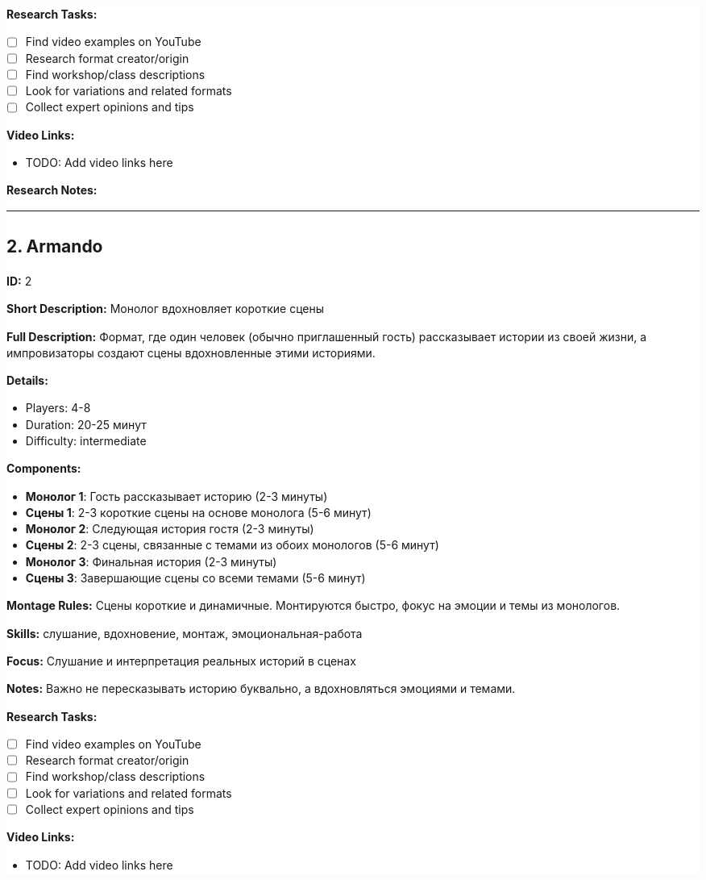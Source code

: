 **Research Tasks:**
- [ ] Find video examples on YouTube
- [ ] Research format creator/origin
- [ ] Find workshop/class descriptions
- [ ] Look for variations and related formats
- [ ] Collect expert opinions and tips

**Video Links:**
- TODO: Add video links here

**Research Notes:**



---

## 2. Armando

**ID:** 2

**Short Description:** Монолог вдохновляет короткие сцены

**Full Description:**
Формат, где один человек (обычно приглашенный гость) рассказывает истории из своей жизни, а импровизаторы создают сцены вдохновленные этими историями.

**Details:**
- Players: 4-8
- Duration: 20-25 минут
- Difficulty: intermediate

**Components:**
- **Монолог 1**: Гость рассказывает историю (2-3 минуты)
- **Сцены 1**: 2-3 короткие сцены на основе монолога (5-6 минут)
- **Монолог 2**: Следующая история гостя (2-3 минуты)
- **Сцены 2**: 2-3 сцены, связанные с темами из обоих монологов (5-6 минут)
- **Монолог 3**: Финальная история (2-3 минуты)
- **Сцены 3**: Завершающие сцены со всеми темами (5-6 минут)

**Montage Rules:** Сцены короткие и динамичные. Монтируются быстро, фокус на эмоции и темы из монологов.

**Skills:** слушание, вдохновение, монтаж, эмоциональная-работа

**Focus:** Слушание и интерпретация реальных историй в сценах

**Notes:** Важно не пересказывать историю буквально, а вдохновляться эмоциями и темами.

**Research Tasks:**
- [ ] Find video examples on YouTube
- [ ] Research format creator/origin
- [ ] Find workshop/class descriptions
- [ ] Look for variations and related formats
- [ ] Collect expert opinions and tips

**Video Links:**
- TODO: Add video links here
